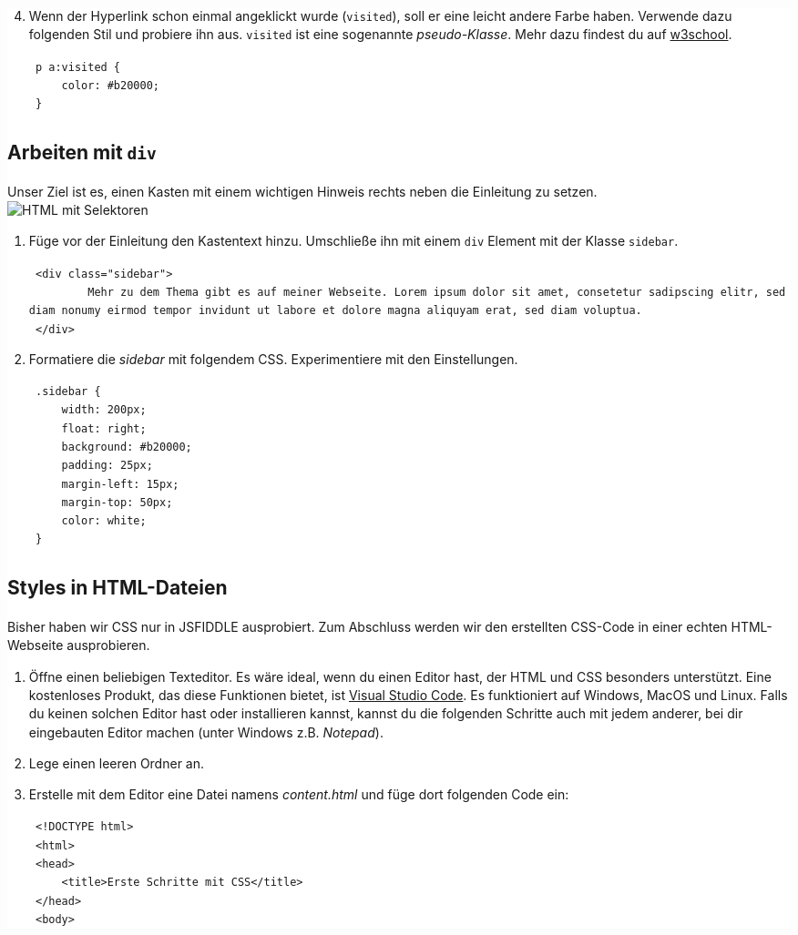 4. Wenn der Hyperlink schon einmal angeklickt wurde (`visited`), soll er eine leicht andere Farbe haben. Verwende dazu folgenden Stil und probiere ihn aus. `visited` ist eine sogenannte *pseudo-Klasse*. Mehr dazu findest du auf [w3school](http://www.w3schools.com/css/css_pseudo_classes.asp).

        p a:visited {
            color: #b20000;
        }

## Arbeiten mit `div`

Unser Ziel ist es, einen Kasten mit einem wichtigen Hinweis rechts neben die Einleitung zu setzen.<br/>
![HTML mit Selektoren](erste-schritte-mit-css/hervorgehobener-kasten.png)

1. Füge vor der Einleitung den Kastentext hinzu. Umschließe ihn mit einem `div` Element mit der Klasse `sidebar`.

        <div class="sidebar">
                Mehr zu dem Thema gibt es auf meiner Webseite. Lorem ipsum dolor sit amet, consetetur sadipscing elitr, sed diam nonumy eirmod tempor invidunt ut labore et dolore magna aliquyam erat, sed diam voluptua.
        </div>

2. Formatiere die *sidebar* mit folgendem CSS. Experimentiere mit den Einstellungen.

        .sidebar {
            width: 200px;
            float: right;
            background: #b20000;
            padding: 25px;
            margin-left: 15px;
            margin-top: 50px;
            color: white;
        }

## Styles in HTML-Dateien

Bisher haben wir CSS nur in JSFIDDLE ausprobiert. Zum Abschluss werden wir den erstellten CSS-Code in einer echten HTML-Webseite ausprobieren.

1. Öffne einen beliebigen Texteditor. Es wäre ideal, wenn du einen Editor hast, der HTML und CSS besonders unterstützt. Eine kostenloses Produkt, das diese Funktionen bietet, ist [Visual Studio Code](https://code.visualstudio.com/). Es funktioniert auf Windows, MacOS und Linux. Falls du keinen solchen Editor hast oder installieren kannst, kannst du die folgenden Schritte auch mit jedem anderer, bei dir eingebauten Editor machen (unter Windows z.B. *Notepad*).

2. Lege einen leeren Ordner an.

3. Erstelle mit dem Editor eine Datei namens *content.html* und füge dort folgenden Code ein:

        <!DOCTYPE html>
        <html>
        <head>
        	<title>Erste Schritte mit CSS</title>
        </head>
        <body>
        